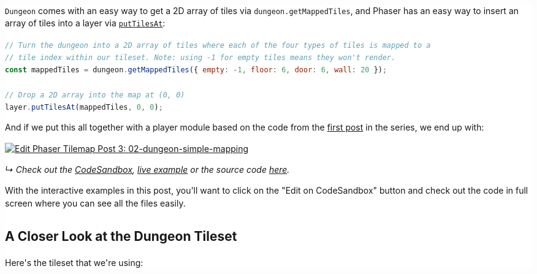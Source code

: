

`Dungeon` comes with an easy way to get a 2D array of tiles via `dungeon.getMappedTiles`, and Phaser has an easy way to insert an array of tiles into a layer via [`putTilesAt`](https://photonstorm.github.io/phaser3-docs/Phaser.Tilemaps.TilemapLayer.html#putTilesAt__anchor):

```js
// Turn the dungeon into a 2D array of tiles where each of the four types of tiles is mapped to a
// tile index within our tileset. Note: using -1 for empty tiles means they won't render.
const mappedTiles = dungeon.getMappedTiles({ empty: -1, floor: 6, door: 6, wall: 20 });

// Drop a 2D array into the map at (0, 0)
layer.putTilesAt(mappedTiles, 0, 0);
```



And if we put this all together with a player module based on the code from the [first post](https://medium.com/@michaelwesthadley/modular-game-worlds-in-phaser-3-tilemaps-1-958fc7e6bbd6) in the series, we end up with:

[![Edit Phaser Tilemap Post 3: 02-dungeon-simple-mapping](https://codesandbox.io/static/img/play-codesandbox.svg)](https://codesandbox.io/s/52v0nz348p?hidenavigation=1&module=%2Fjs%2Findex.js&moduleview=1)



_↳ Check out the [CodeSandbox](https://codesandbox.io/s/52v0nz348p?hidenavigation=1&module=%2Fjs%2Findex.js&moduleview=1), [live example](https://www.mikewesthad.com/phaser-3-tilemap-blog-posts/post-3/02-dungeon-simple-mapping) or the source code [here](https://github.com/mikewesthad/phaser-3-tilemap-blog-posts/blob/master/examples/post-3/02-dungeon-simple-mapping)._

With the interactive examples in this post, you'll want to click on the "Edit on CodeSandbox" button and check out the code in full screen where you can see all the files easily.

## A Closer Look at the Dungeon Tileset

Here's the tileset that we're using:
